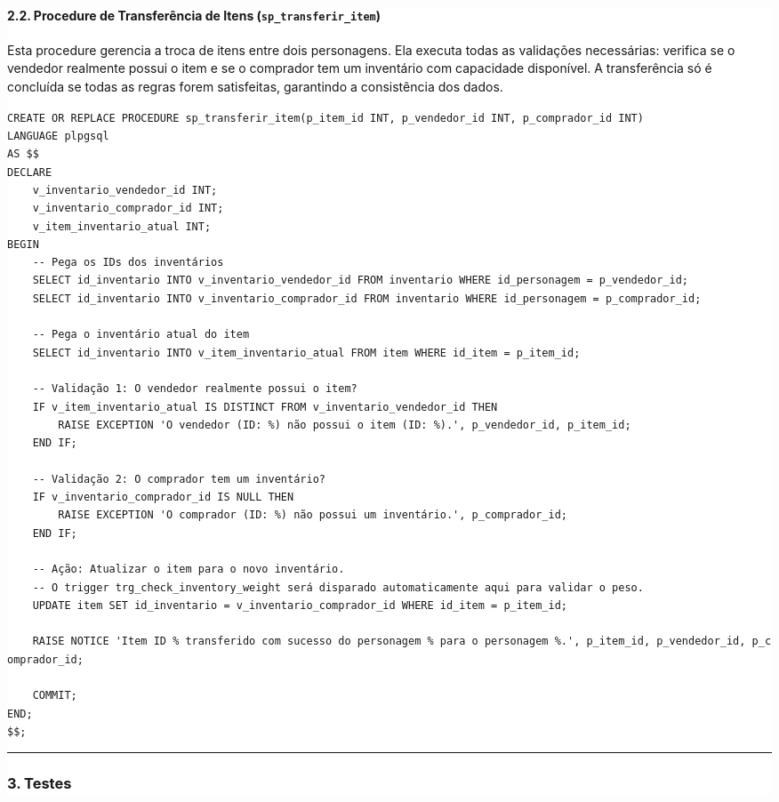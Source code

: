 #### **2.2. Procedure de Transferência de Itens (`sp_transferir_item`)**

Esta procedure gerencia a troca de itens entre dois personagens. Ela executa todas as validações necessárias: verifica se o vendedor realmente possui o item e se o comprador tem um inventário com capacidade disponível. A transferência só é concluída se todas as regras forem satisfeitas, garantindo a consistência dos dados.

```postgres
CREATE OR REPLACE PROCEDURE sp_transferir_item(p_item_id INT, p_vendedor_id INT, p_comprador_id INT)
LANGUAGE plpgsql
AS $$
DECLARE
    v_inventario_vendedor_id INT;
    v_inventario_comprador_id INT;
    v_item_inventario_atual INT;
BEGIN
    -- Pega os IDs dos inventários
    SELECT id_inventario INTO v_inventario_vendedor_id FROM inventario WHERE id_personagem = p_vendedor_id;
    SELECT id_inventario INTO v_inventario_comprador_id FROM inventario WHERE id_personagem = p_comprador_id;
    
    -- Pega o inventário atual do item
    SELECT id_inventario INTO v_item_inventario_atual FROM item WHERE id_item = p_item_id;

    -- Validação 1: O vendedor realmente possui o item?
    IF v_item_inventario_atual IS DISTINCT FROM v_inventario_vendedor_id THEN
        RAISE EXCEPTION 'O vendedor (ID: %) não possui o item (ID: %).', p_vendedor_id, p_item_id;
    END IF;

    -- Validação 2: O comprador tem um inventário?
    IF v_inventario_comprador_id IS NULL THEN
        RAISE EXCEPTION 'O comprador (ID: %) não possui um inventário.', p_comprador_id;
    END IF;

    -- Ação: Atualizar o item para o novo inventário.
    -- O trigger trg_check_inventory_weight será disparado automaticamente aqui para validar o peso.
    UPDATE item SET id_inventario = v_inventario_comprador_id WHERE id_item = p_item_id;

    RAISE NOTICE 'Item ID % transferido com sucesso do personagem % para o personagem %.', p_item_id, p_vendedor_id, p_comprador_id;
    
    COMMIT;
END;
$$;
```

---

### **3. Testes**
